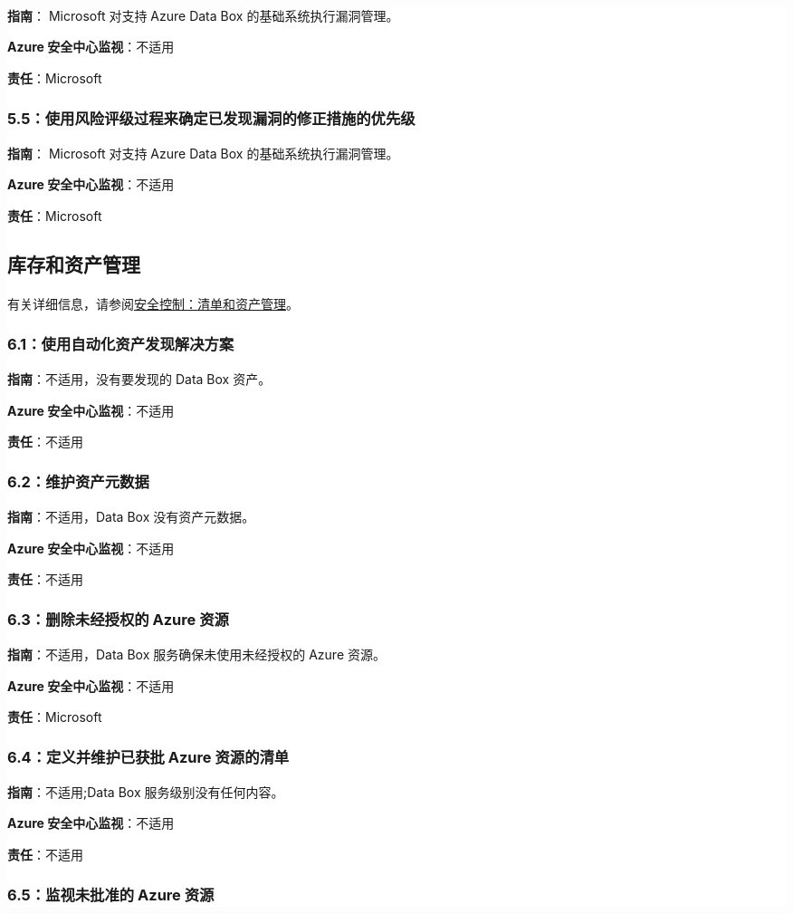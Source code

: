 **指南**： Microsoft 对支持 Azure Data Box 的基础系统执行漏洞管理。

**Azure 安全中心监视**：不适用

**责任**：Microsoft

### <a name="55-use-a-risk-rating-process-to-prioritize-the-remediation-of-discovered-vulnerabilities"></a>5.5：使用风险评级过程来确定已发现漏洞的修正措施的优先级

**指南**： Microsoft 对支持 Azure Data Box 的基础系统执行漏洞管理。

**Azure 安全中心监视**：不适用

**责任**：Microsoft

## <a name="inventory-and-asset-management"></a>库存和资产管理

有关详细信息，请参阅[安全控制：清单和资产管理](../security/benchmarks/security-control-inventory-asset-management.md)。

### <a name="61-use-automated-asset-discovery-solution"></a>6.1：使用自动化资产发现解决方案

**指南**：不适用，没有要发现的 Data Box 资产。

**Azure 安全中心监视**：不适用

**责任**：不适用

### <a name="62-maintain-asset-metadata"></a>6.2：维护资产元数据

**指南**：不适用，Data Box 没有资产元数据。

**Azure 安全中心监视**：不适用

**责任**：不适用

### <a name="63-delete-unauthorized-azure-resources"></a>6.3：删除未经授权的 Azure 资源

**指南**：不适用，Data Box 服务确保未使用未经授权的 Azure 资源。

**Azure 安全中心监视**：不适用

**责任**：Microsoft

### <a name="64-define-and-maintain-an-inventory-of-approved-azure-resources"></a>6.4：定义并维护已获批 Azure 资源的清单

**指南**：不适用;Data Box 服务级别没有任何内容。

**Azure 安全中心监视**：不适用

**责任**：不适用

### <a name="65-monitor-for-unapproved-azure-resources"></a>6.5：监视未批准的 Azure 资源
